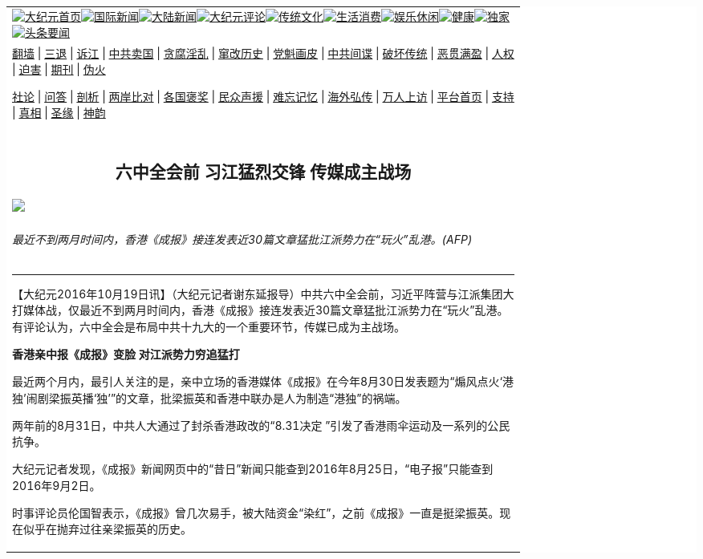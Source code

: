 <a name="1" id="1" target="_blank"></a><span id="1"></span>
<table align=center border="0"><tr><td colspan="2" VALIGN=TOP><a href="https://github.com/gmzozr3243/djy/blob/master/gb/nf1351518.md#1"><img src="https://raw.githubusercontent.com/gmzozr3243/www/master/t/djy/1.jpg" title="大纪元首页" alt="大纪元首页"></a><a href="https://github.com/gmzozr3243/djy/blob/master/gb/n24hr.md#1"><img src="https://raw.githubusercontent.com/gmzozr3243/www/master/t/djy/3.jpg" title="国际新闻" alt="国际新闻"></a><a href="https://github.com/gmzozr3243/djy/blob/master/gb/nsc413.md#1"><img src="https://raw.githubusercontent.com/gmzozr3243/www/master/t/djy/4.jpg" title="大陆新闻" alt="大陆新闻"></a><a href="https://github.com/gmzozr3243/djy/blob/master/gb/news392.md#1"><img src="https://raw.githubusercontent.com/gmzozr3243/www/master/t/djy/5.jpg" title="大纪元评论" alt="大纪元评论"></a><a href="https://github.com/gmzozr3243/djy/blob/master/gb/news2007.md#1"><img src="https://raw.githubusercontent.com/gmzozr3243/www/master/t/djy/6.jpg" title="传统文化" alt="传统文化"></a><a href="https://github.com/gmzozr3243/djy/blob/master/gb/news2008.md#1"><img src="https://raw.githubusercontent.com/gmzozr3243/www/master/t/djy/7.jpg" title="生活消费" alt="生活消费"></a><a href="https://github.com/gmzozr3243/djy/blob/master/gb/ncyule.md#1"><img src="https://raw.githubusercontent.com/gmzozr3243/www/master/t/djy/8.jpg" title="娱乐休闲" alt="娱乐休闲"></a><a href="https://github.com/gmzozr3243/djy/blob/master/gb/nsc1002.md#1"><img src="https://raw.githubusercontent.com/gmzozr3243/www/master/t/djy/9.jpg" title="健康" alt="健康"></a><a href="https://github.com/gmzozr3243/djy/blob/master/gb/nf6092.md#1"><img src="https://raw.githubusercontent.com/gmzozr3243/www/master/t/djy/10a.jpg" title="独家" alt="独家"></a><a href="https://github.com/gmzozr3243/djy/blob/master/gb/nf4514.md#1"><img src="https://raw.githubusercontent.com/gmzozr3243/www/master/t/djy/12a.jpg" title="头条要闻" alt="头条要闻"></a></td></tr>
<tr><td colspan="2" VALIGN=TOP><a target="_blank" href="https://github.com/gmzozr3243/www/blob/master/README.md?zsrh#1">翻墙</a> | <a target="_blank" href="https://github.com/gmzozr3243/djy/blob/master/gb/nf5657.md#1">三退</a> | <a target="_blank" href="https://github.com/gmzozr3243/djy/blob/master/gb/nf6124.md#1">诉江</a> | <a target="_blank" href="https://github.com/gmzozr3243/djy/blob/master/gb/nf1176117.md#1">中共卖国</a> | <a target="_blank" href="https://github.com/gmzozr3243/djy/blob/master/gb/nf5773.md#1">贪腐淫乱</a> | <a target="_blank" href="https://github.com/gmzozr3243/djy/blob/master/gb/nf1176115.md#1">窜改历史</a> | <a target="_blank" href="https://github.com/gmzozr3243/djy/blob/master/gb/nf1176107.md#1">党魁画皮</a> | <a target="_blank" href="https://github.com/gmzozr3243/djy/blob/master/gb/nf1320400.md#1">中共间谍</a> | <a target="_blank" href="https://github.com/gmzozr3243/djy/blob/master/gb/nf1176114.md#1">破坏传统</a> | <a target="_blank" href="https://github.com/gmzozr3243/ntdtv/blob/master/gb/prog447_1.md#1">恶贯满盈</a> | <a target="_blank" href="https://github.com/gmzozr3243/djy/blob/master/gb/ncid278.md#1">人权</a> | <a target="_blank" href="https://github.com/gmzozr3243/djy/blob/master/gb/nf1176111.md#1">迫害</a> | <a target="_blank" href="https://gitlab.com/szzdlab/mh-qikan/blob/master/README.md#1">期刊</a> | <a target="_blank" href="https://github.com/gmzozr3243/djy/blob/master/gb/nf5562.md#1">伪火</a></p><p><a target="_blank" href="https://github.com/gmzozr3243/djy/blob/master/gb/9p.md#1">社论</a> | <a target="_blank" href="https://github.com/gmzozr3243/djy/blob/master/gb/nf4378.md#1">问答</a> | <a target="_blank" href="https://github.com/gmzozr3243/djy/blob/master/gb/nf5792.md#1">剖析</a> | <a target="_blank" href="https://github.com/gmzozr3243/djy/blob/master/gb/nf5735.md#1">两岸比对</a> | <a target="_blank" href="https://github.com/gmzozr3243/djy/blob/master/gb/nf6119.md#1">各国褒奖</a> | <a target="_blank" href="https://github.com/gmzozr3243/djy/blob/master/gb/nf6120.md#1">民众声援</a> | <a target="_blank" href="https://github.com/gmzozr3243/djy/blob/master/gb/nf1188594.md#1">难忘记忆</a> | <a target="_blank" href="https://github.com/gmzozr3243/djy/blob/master/gb/nf3180.md#1">海外弘传</a> | <a target="_blank" href="https://github.com/gmzozr3243/djy/blob/master/gb/nf5410.md#1">万人上访</a> | <a target="_blank" href="https://github.com/gmzozr3243/www/blob/master/README.md?zsrh#1">平台首页</a> | <a target="_blank" href="https://github.com/gmzozr3243/djy/blob/master/gb/nf4386.md#1">支持</a> | <a target="_blank" href="https://github.com/gmzozr3243/djy/blob/master/gb/nf4389.md#1">真相</a> | <a target="_blank" href="https://github.com/gmzozr3243/djy/blob/master/gb/nf5790.md#1">圣缘</a> | <a target="_blank" href="https://github.com/gmzozr3243/djy/blob/master/gb/nf4786.md#1">神韵</a></td></tr>
<tr><td VALIGN=TOP width="626"><h2 align=center>六中全会前 习江猛烈交锋 传媒成主战场</h2>
<img width="600" src="https://i.epochtimes.com/assets/uploads/2016/06/c9db0bf6eddbb0f3081a0fff69f81daa-600x370.jpg" />
<h6>最近不到两月时间内，香港《成报》接连发表近30篇文章猛批江派势力在“玩火”乱港。(AFP)
</h6>
<hr>
	<p>【大纪元2016年10月19日讯】（大纪元记者谢东延报导）中共六中全会前，习近平阵营与江派集团大打媒体战，仅最近不到两月时间内，香港《<ahref="https://github.com/gmzozr3243/djy/blob/master/gb/tag/%E6%88%90%E6%8A%A5.md#1">成报</a>》接连发表近30篇文章猛批江派势力在“玩火”乱港。有评论认为，六中全会是布局中共十九大的一个重要环节，传媒已成为主战场。</p>
<p><strong>香港亲中报《<ahref="https://github.com/gmzozr3243/djy/blob/master/gb/tag/%E6%88%90%E6%8A%A5.md#1">成报</a>》变脸</strong> <strong>对江派势力穷追猛打</strong></p>
<p>最近两个月内，最引人关注的是，亲中立场的香港媒体《成报》在今年8月30日发表题为“煽风点火‘港独’闹剧梁振英播‘独’”的文章，批梁振英和香港中联办是人为制造“港独”的祸端。</p>
<p>两年前的8月31日，中共人大通过了封杀香港政改的“8.31决定 ”引发了香港雨伞运动及一系列的公民抗争。</p>
<p>大纪元记者发现，《成报》新闻网页中的“昔日”新闻只能查到2016年8月25日，“电子报”只能查到2016年9月2日。</p>
<p>时事评论员伦国智表示，《成报》曾几次易手，被大陆资金“染红”，之前《成报》一直是挺梁振英。现在似乎在抛弃过往亲梁振英的历史。</p>